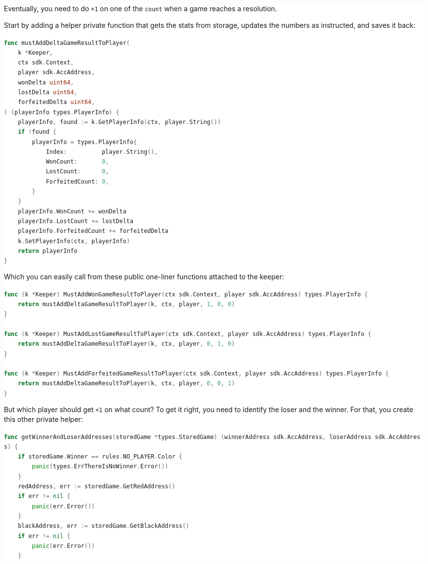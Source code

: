 Eventually, you need to do `+1` on one of the `count` when a game reaches a resolution.

<ExpansionPanel title="Yes, I want to see this detail">

Start by adding a helper private function that gets the stats from storage, updates the numbers as instructed, and saves it back:

```go [https://github.com/cosmos/b9-checkers-academy-draft/blob/ed8c76836d797af891414391f21d2f5b5f1eb6fa/x/checkers/keeper/player_info_handler.go#L11-L33]
func mustAddDeltaGameResultToPlayer(
    k *Keeper,
    ctx sdk.Context,
    player sdk.AccAddress,
    wonDelta uint64,
    lostDelta uint64,
    forfeitedDelta uint64,
) (playerInfo types.PlayerInfo) {
    playerInfo, found := k.GetPlayerInfo(ctx, player.String())
    if !found {
        playerInfo = types.PlayerInfo{
            Index:          player.String(),
            WonCount:       0,
            LostCount:      0,
            ForfeitedCount: 0,
        }
    }
    playerInfo.WonCount += wonDelta
    playerInfo.LostCount += lostDelta
    playerInfo.ForfeitedCount += forfeitedDelta
    k.SetPlayerInfo(ctx, playerInfo)
    return playerInfo
}
```
Which you can easily call from these public one-liner functions attached to the keeper:

```go [https://github.com/cosmos/b9-checkers-academy-draft/blob/ed8c76836d797af891414391f21d2f5b5f1eb6fa/x/checkers/keeper/player_info_handler.go#L35-L45]
func (k *Keeper) MustAddWonGameResultToPlayer(ctx sdk.Context, player sdk.AccAddress) types.PlayerInfo {
    return mustAddDeltaGameResultToPlayer(k, ctx, player, 1, 0, 0)
}

func (k *Keeper) MustAddLostGameResultToPlayer(ctx sdk.Context, player sdk.AccAddress) types.PlayerInfo {
    return mustAddDeltaGameResultToPlayer(k, ctx, player, 0, 1, 0)
}

func (k *Keeper) MustAddForfeitedGameResultToPlayer(ctx sdk.Context, player sdk.AccAddress) types.PlayerInfo {
    return mustAddDeltaGameResultToPlayer(k, ctx, player, 0, 0, 1)
}
```
But which player should get `+1` on what count? To get it right, you need to identify the loser and the winner. For that, you create this other private helper:

```go [https://github.com/cosmos/b9-checkers-academy-draft/blob/ed8c76836d797af891414391f21d2f5b5f1eb6fa/x/checkers/keeper/player_info_handler.go#L47-L69]
func getWinnerAndLoserAddresses(storedGame *types.StoredGame) (winnerAddress sdk.AccAddress, loserAddress sdk.AccAddress) {
    if storedGame.Winner == rules.NO_PLAYER.Color {
        panic(types.ErrThereIsNoWinner.Error())
    }
    redAddress, err := storedGame.GetRedAddress()
    if err != nil {
        panic(err.Error())
    }
    blackAddress, err := storedGame.GetBlackAddress()
    if err != nil {
        panic(err.Error())
    }
```